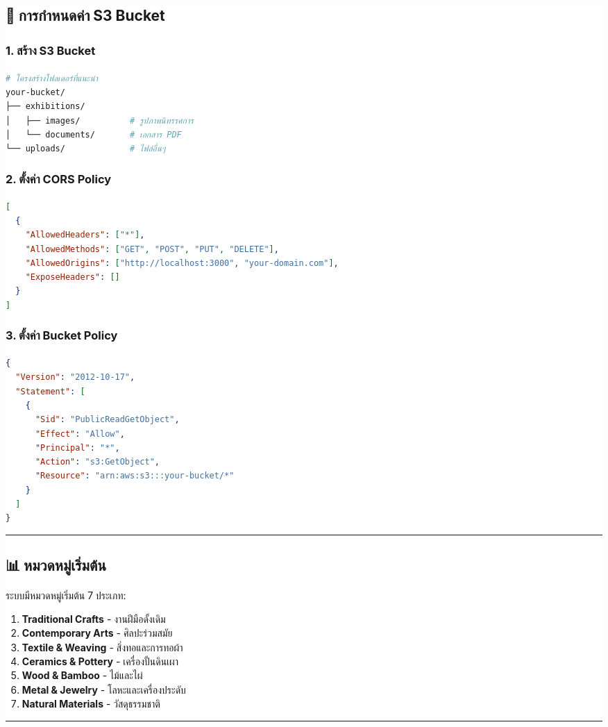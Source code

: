 
## 🔧 การกำหนดค่า S3 Bucket

### 1. สร้าง S3 Bucket
```bash
# โครงสร้างโฟลเดอร์ที่แนะนำ
your-bucket/
├── exhibitions/
│   ├── images/          # รูปภาพนิทรรศการ
│   └── documents/       # เอกสาร PDF
└── uploads/             # ไฟล์อื่นๆ
```

### 2. ตั้งค่า CORS Policy
```json
[
  {
    "AllowedHeaders": ["*"],
    "AllowedMethods": ["GET", "POST", "PUT", "DELETE"],
    "AllowedOrigins": ["http://localhost:3000", "your-domain.com"],
    "ExposeHeaders": []
  }
]
```

### 3. ตั้งค่า Bucket Policy
```json
{
  "Version": "2012-10-17",
  "Statement": [
    {
      "Sid": "PublicReadGetObject",
      "Effect": "Allow",
      "Principal": "*",
      "Action": "s3:GetObject",
      "Resource": "arn:aws:s3:::your-bucket/*"
    }
  ]
}
```

---

## 📊 หมวดหมู่เริ่มต้น

ระบบมีหมวดหมู่เริ่มต้น 7 ประเภท:

1. **Traditional Crafts** - งานฝีมือดั้งเดิม
2. **Contemporary Arts** - ศิลปะร่วมสมัย  
3. **Textile & Weaving** - สิ่งทอและการทอผ้า
4. **Ceramics & Pottery** - เครื่องปั้นดินเผา
5. **Wood & Bamboo** - ไม้และไผ่
6. **Metal & Jewelry** - โลหะและเครื่องประดับ
7. **Natural Materials** - วัสดุธรรมชาติ

---